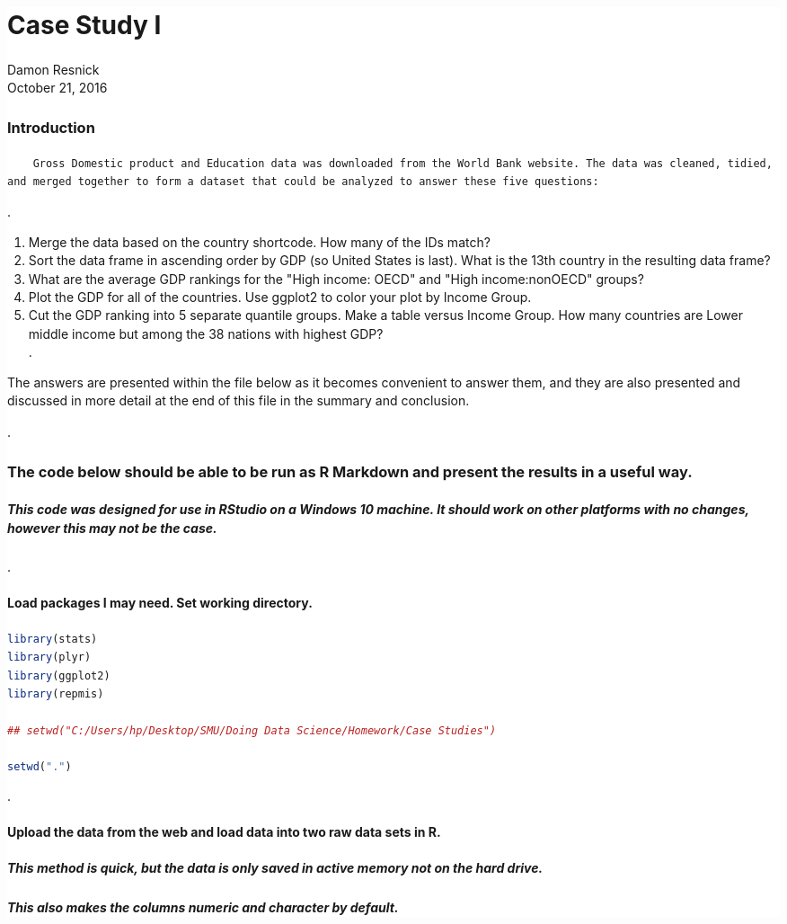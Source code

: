 # Case Study I
Damon Resnick  
October 21, 2016  
### Introduction
        Gross Domestic product and Education data was downloaded from the World Bank website. The data was cleaned, tidied, and merged together to form a dataset that could be analyzed to answer these five questions:
.  
1)  Merge the data based on the country shortcode. How many of the IDs match?     
2)  Sort the data frame in ascending order by GDP (so United States is last). What is the 13th country in the resulting data frame?  
3)  What are the average GDP rankings for the "High income: OECD" and "High income:nonOECD" groups?  
4)  Plot the GDP for all of the countries. Use ggplot2 to color your plot by Income Group.  
5)  Cut the GDP ranking into 5 separate quantile groups. Make a table versus Income Group. How many countries are Lower middle income but among the 38 nations with highest GDP?  
.  

The answers are presented within the file below as it becomes convenient to answer them, and they are also presented and discussed in more detail at the end of this file in the summary and conclusion.

.

### The code below should be able to be run as R Markdown and present the results in a useful way.
##### This code was designed for use in RStudio on a Windows 10 machine. It should work on other platforms with no changes, however this may not be the case.
.


#### Load packages I may need. Set working directory.

```r
library(stats)
library(plyr)
library(ggplot2)
library(repmis)

## setwd("C:/Users/hp/Desktop/SMU/Doing Data Science/Homework/Case Studies")

setwd(".")
```
.


#### Upload the data from the web and load data into two raw data sets in R.
##### This method is quick, but the data is only saved in active memory not on the hard drive.
##### This also makes the columns numeric and character by default.
